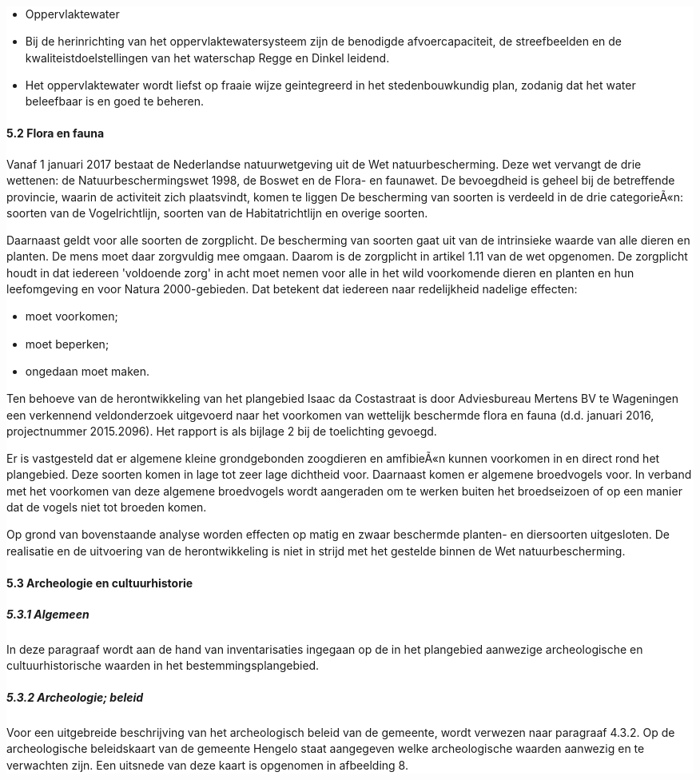 * Oppervlaktewater

* Bij de herinrichting van het oppervlaktewatersysteem zijn de benodigde afvoercapaciteit, de streefbeelden en de kwaliteistdoelstellingen van het waterschap Regge en Dinkel leidend.

* Het oppervlaktewater wordt liefst op fraaie wijze geintegreerd in het stedenbouwkundig plan, zodanig dat het water beleefbaar is en goed te beheren.

#### 5\.2 Flora en fauna

Vanaf 1 januari 2017 bestaat de Nederlandse natuurwetgeving uit de Wet natuurbescherming. Deze wet vervangt de drie wettenen: de Natuurbeschermingswet 1998, de Boswet en de Flora\- en faunawet. De bevoegdheid is geheel bij de betreffende provincie, waarin de activiteit zich plaatsvindt, komen te liggen De bescherming van soorten is verdeeld in de drie categorieÃ«n: soorten van de Vogelrichtlijn, soorten van de Habitatrichtlijn en overige soorten.

Daarnaast geldt voor alle soorten de zorgplicht. De bescherming van soorten gaat uit van de intrinsieke waarde van alle dieren en planten. De mens moet daar zorgvuldig mee omgaan. Daarom is de zorgplicht in artikel 1\.11 van de wet opgenomen. De zorgplicht houdt in dat iedereen 'voldoende zorg' in acht moet nemen voor alle in het wild voorkomende dieren en planten en hun leefomgeving en voor Natura 2000\-gebieden. Dat betekent dat iedereen naar redelijkheid nadelige effecten:

* moet voorkomen;

* moet beperken;

* ongedaan moet maken.

Ten behoeve van de herontwikkeling van het plangebied Isaac da Costastraat is door Adviesbureau Mertens BV te Wageningen een verkennend veldonderzoek uitgevoerd naar het voorkomen van wettelijk beschermde flora en fauna (d.d. januari 2016, projectnummer 2015\.2096\). Het rapport is als bijlage 2 bij de toelichting gevoegd.

Er is vastgesteld dat er algemene kleine grondgebonden zoogdieren en amfibieÃ«n kunnen voorkomen in en direct rond het plangebied. Deze soorten komen in lage tot zeer lage dichtheid voor. Daarnaast komen er algemene broedvogels voor. In verband met het voorkomen van deze algemene broedvogels wordt aangeraden om te werken buiten het broedseizoen of op een manier dat de vogels niet tot broeden komen.

Op grond van bovenstaande analyse worden effecten op matig en zwaar beschermde planten\- en diersoorten uitgesloten. De realisatie en de uitvoering van de herontwikkeling is niet in strijd met het gestelde binnen de Wet natuurbescherming.

#### 5\.3 Archeologie en cultuurhistorie

##### 5\.3\.1 Algemeen

In deze paragraaf wordt aan de hand van inventarisaties ingegaan op de in het plangebied aanwezige archeologische en cultuurhistorische waarden in het bestemmingsplangebied.

##### 5\.3\.2 Archeologie; beleid

Voor een uitgebreide beschrijving van het archeologisch beleid van de gemeente, wordt verwezen naar paragraaf 4\.3\.2. Op de archeologische beleidskaart van de gemeente Hengelo staat aangegeven welke archeologische waarden aanwezig en te verwachten zijn. Een uitsnede van deze kaart is opgenomen in afbeelding 8\.
